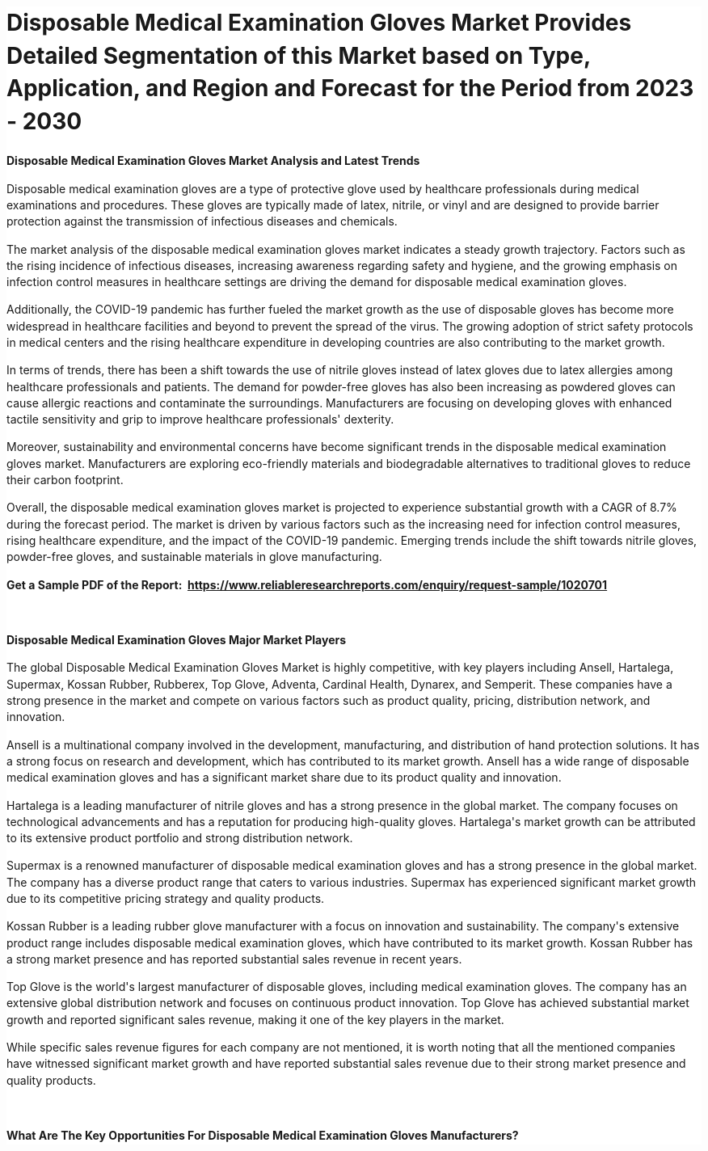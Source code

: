 <p><h1>Disposable Medical Examination Gloves Market Provides Detailed Segmentation of this Market based on Type, Application, and Region and Forecast for the Period from 2023 - 2030</h1></p><p><strong>Disposable Medical Examination Gloves Market Analysis and Latest Trends</strong></p>
<p><p>Disposable medical examination gloves are a type of protective glove used by healthcare professionals during medical examinations and procedures. These gloves are typically made of latex, nitrile, or vinyl and are designed to provide barrier protection against the transmission of infectious diseases and chemicals.</p><p>The market analysis of the disposable medical examination gloves market indicates a steady growth trajectory. Factors such as the rising incidence of infectious diseases, increasing awareness regarding safety and hygiene, and the growing emphasis on infection control measures in healthcare settings are driving the demand for disposable medical examination gloves.</p><p>Additionally, the COVID-19 pandemic has further fueled the market growth as the use of disposable gloves has become more widespread in healthcare facilities and beyond to prevent the spread of the virus. The growing adoption of strict safety protocols in medical centers and the rising healthcare expenditure in developing countries are also contributing to the market growth.</p><p>In terms of trends, there has been a shift towards the use of nitrile gloves instead of latex gloves due to latex allergies among healthcare professionals and patients. The demand for powder-free gloves has also been increasing as powdered gloves can cause allergic reactions and contaminate the surroundings. Manufacturers are focusing on developing gloves with enhanced tactile sensitivity and grip to improve healthcare professionals' dexterity.</p><p>Moreover, sustainability and environmental concerns have become significant trends in the disposable medical examination gloves market. Manufacturers are exploring eco-friendly materials and biodegradable alternatives to traditional gloves to reduce their carbon footprint.</p><p>Overall, the disposable medical examination gloves market is projected to experience substantial growth with a CAGR of 8.7% during the forecast period. The market is driven by various factors such as the increasing need for infection control measures, rising healthcare expenditure, and the impact of the COVID-19 pandemic. Emerging trends include the shift towards nitrile gloves, powder-free gloves, and sustainable materials in glove manufacturing.</p></p>
<p><strong>Get a Sample PDF of the Report:&nbsp; <a href="https://www.reliableresearchreports.com/enquiry/request-sample/1020701">https://www.reliableresearchreports.com/enquiry/request-sample/1020701</a></strong></p>
<p>&nbsp;</p>
<p><strong>Disposable Medical Examination Gloves Major Market Players</strong></p>
<p><p>The global Disposable Medical Examination Gloves Market is highly competitive, with key players including Ansell, Hartalega, Supermax, Kossan Rubber, Rubberex, Top Glove, Adventa, Cardinal Health, Dynarex, and Semperit. These companies have a strong presence in the market and compete on various factors such as product quality, pricing, distribution network, and innovation.</p><p>Ansell is a multinational company involved in the development, manufacturing, and distribution of hand protection solutions. It has a strong focus on research and development, which has contributed to its market growth. Ansell has a wide range of disposable medical examination gloves and has a significant market share due to its product quality and innovation.</p><p>Hartalega is a leading manufacturer of nitrile gloves and has a strong presence in the global market. The company focuses on technological advancements and has a reputation for producing high-quality gloves. Hartalega's market growth can be attributed to its extensive product portfolio and strong distribution network.</p><p>Supermax is a renowned manufacturer of disposable medical examination gloves and has a strong presence in the global market. The company has a diverse product range that caters to various industries. Supermax has experienced significant market growth due to its competitive pricing strategy and quality products.</p><p>Kossan Rubber is a leading rubber glove manufacturer with a focus on innovation and sustainability. The company's extensive product range includes disposable medical examination gloves, which have contributed to its market growth. Kossan Rubber has a strong market presence and has reported substantial sales revenue in recent years.</p><p>Top Glove is the world's largest manufacturer of disposable gloves, including medical examination gloves. The company has an extensive global distribution network and focuses on continuous product innovation. Top Glove has achieved substantial market growth and reported significant sales revenue, making it one of the key players in the market.</p><p>While specific sales revenue figures for each company are not mentioned, it is worth noting that all the mentioned companies have witnessed significant market growth and have reported substantial sales revenue due to their strong market presence and quality products.</p></p>
<p>&nbsp;</p>
<p><strong>What Are The Key Opportunities For Disposable Medical Examination Gloves Manufacturers?</strong></p>